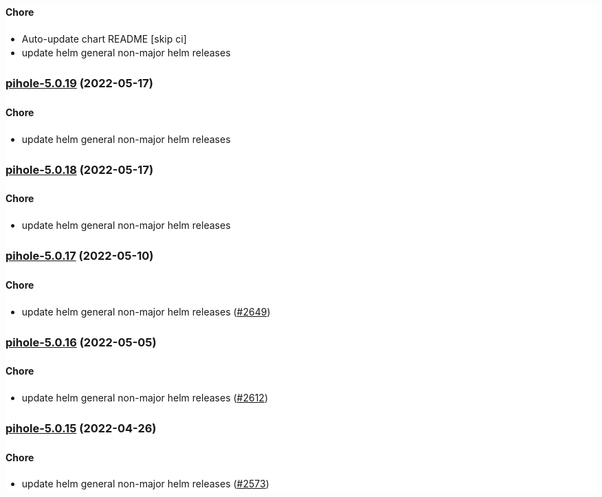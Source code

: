 #### Chore

* Auto-update chart README [skip ci]
* update helm general non-major helm releases



<a name="pihole-5.0.19"></a>
### [pihole-5.0.19](https://github.com/truecharts/apps/compare/pihole-5.0.18...pihole-5.0.19) (2022-05-17)

#### Chore

* update helm general non-major helm releases



<a name="pihole-5.0.18"></a>
### [pihole-5.0.18](https://github.com/truecharts/apps/compare/pihole-5.0.17...pihole-5.0.18) (2022-05-17)

#### Chore

* update helm general non-major helm releases



<a name="pihole-5.0.17"></a>
### [pihole-5.0.17](https://github.com/truecharts/apps/compare/pihole-5.0.16...pihole-5.0.17) (2022-05-10)

#### Chore

* update helm general non-major helm releases ([#2649](https://github.com/truecharts/apps/issues/2649))



<a name="pihole-5.0.16"></a>
### [pihole-5.0.16](https://github.com/truecharts/apps/compare/pihole-5.0.15...pihole-5.0.16) (2022-05-05)

#### Chore

* update helm general non-major helm releases ([#2612](https://github.com/truecharts/apps/issues/2612))



<a name="pihole-5.0.15"></a>
### [pihole-5.0.15](https://github.com/truecharts/apps/compare/pihole-5.0.14...pihole-5.0.15) (2022-04-26)

#### Chore

* update helm general non-major helm releases ([#2573](https://github.com/truecharts/apps/issues/2573))
